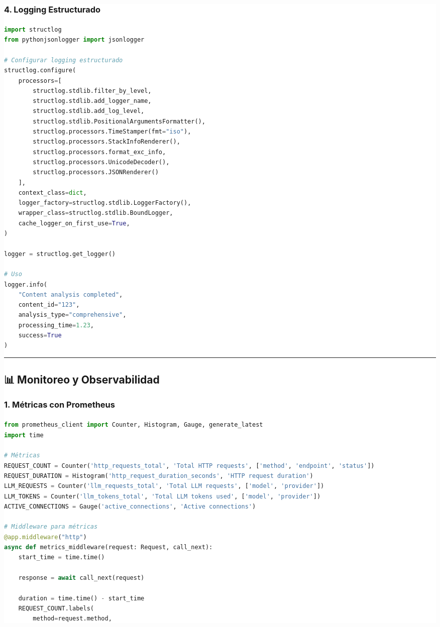 ### **4. Logging Estructurado**
```python
import structlog
from pythonjsonlogger import jsonlogger

# Configurar logging estructurado
structlog.configure(
    processors=[
        structlog.stdlib.filter_by_level,
        structlog.stdlib.add_logger_name,
        structlog.stdlib.add_log_level,
        structlog.stdlib.PositionalArgumentsFormatter(),
        structlog.processors.TimeStamper(fmt="iso"),
        structlog.processors.StackInfoRenderer(),
        structlog.processors.format_exc_info,
        structlog.processors.UnicodeDecoder(),
        structlog.processors.JSONRenderer()
    ],
    context_class=dict,
    logger_factory=structlog.stdlib.LoggerFactory(),
    wrapper_class=structlog.stdlib.BoundLogger,
    cache_logger_on_first_use=True,
)

logger = structlog.get_logger()

# Uso
logger.info(
    "Content analysis completed",
    content_id="123",
    analysis_type="comprehensive",
    processing_time=1.23,
    success=True
)
```

---

## 📊 **Monitoreo y Observabilidad**

### **1. Métricas con Prometheus**
```python
from prometheus_client import Counter, Histogram, Gauge, generate_latest
import time

# Métricas
REQUEST_COUNT = Counter('http_requests_total', 'Total HTTP requests', ['method', 'endpoint', 'status'])
REQUEST_DURATION = Histogram('http_request_duration_seconds', 'HTTP request duration')
LLM_REQUESTS = Counter('llm_requests_total', 'Total LLM requests', ['model', 'provider'])
LLM_TOKENS = Counter('llm_tokens_total', 'Total LLM tokens used', ['model', 'provider'])
ACTIVE_CONNECTIONS = Gauge('active_connections', 'Active connections')

# Middleware para métricas
@app.middleware("http")
async def metrics_middleware(request: Request, call_next):
    start_time = time.time()
    
    response = await call_next(request)
    
    duration = time.time() - start_time
    REQUEST_COUNT.labels(
        method=request.method,
```
